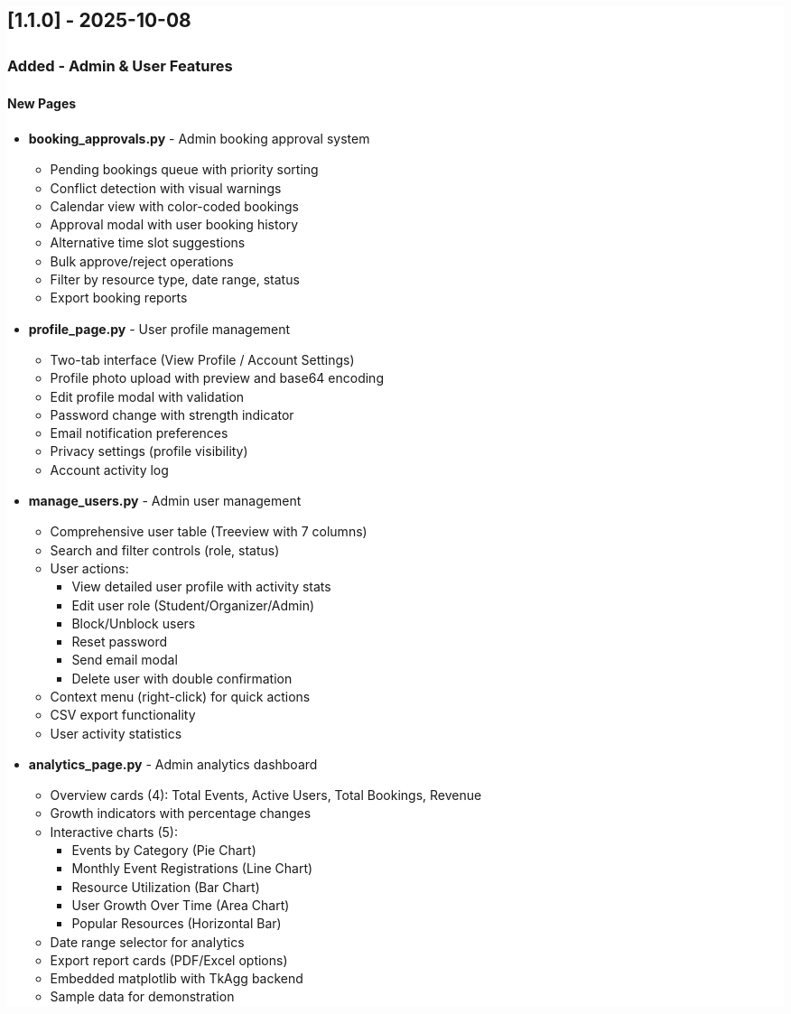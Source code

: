 ## [1.1.0] - 2025-10-08

### Added - Admin & User Features

#### New Pages
- **booking_approvals.py** - Admin booking approval system
  * Pending bookings queue with priority sorting
  * Conflict detection with visual warnings
  * Calendar view with color-coded bookings
  * Approval modal with user booking history
  * Alternative time slot suggestions
  * Bulk approve/reject operations
  * Filter by resource type, date range, status
  * Export booking reports

- **profile_page.py** - User profile management
  * Two-tab interface (View Profile / Account Settings)
  * Profile photo upload with preview and base64 encoding
  * Edit profile modal with validation
  * Password change with strength indicator
  * Email notification preferences
  * Privacy settings (profile visibility)
  * Account activity log

- **manage_users.py** - Admin user management
  * Comprehensive user table (Treeview with 7 columns)
  * Search and filter controls (role, status)
  * User actions:
    - View detailed user profile with activity stats
    - Edit user role (Student/Organizer/Admin)
    - Block/Unblock users
    - Reset password
    - Send email modal
    - Delete user with double confirmation
  * Context menu (right-click) for quick actions
  * CSV export functionality
  * User activity statistics

- **analytics_page.py** - Admin analytics dashboard
  * Overview cards (4): Total Events, Active Users, Total Bookings, Revenue
  * Growth indicators with percentage changes
  * Interactive charts (5):
    - Events by Category (Pie Chart)
    - Monthly Event Registrations (Line Chart)
    - Resource Utilization (Bar Chart)
    - User Growth Over Time (Area Chart)
    - Popular Resources (Horizontal Bar)
  * Date range selector for analytics
  * Export report cards (PDF/Excel options)
  * Embedded matplotlib with TkAgg backend
  * Sample data for demonstration
